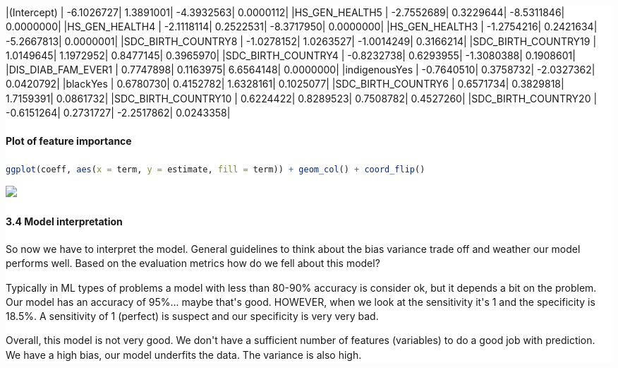 |(Intercept)         |  -6.1026727|    1.3891001| -4.3932563| 0.0000112|
|HS_GEN_HEALTH5      |  -2.7552689|    0.3229644| -8.5311846| 0.0000000|
|HS_GEN_HEALTH4      |  -2.1118114|    0.2522531| -8.3717950| 0.0000000|
|HS_GEN_HEALTH3      |  -1.2754216|    0.2421634| -5.2667813| 0.0000001|
|SDC_BIRTH_COUNTRY8  |  -1.0278152|    1.0263527| -1.0014249| 0.3166214|
|SDC_BIRTH_COUNTRY19 |   1.0149645|    1.1972952|  0.8477145| 0.3965970|
|SDC_BIRTH_COUNTRY4  |  -0.8232738|    0.6293955| -1.3080388| 0.1908601|
|DIS_DIAB_FAM_EVER1  |   0.7747898|    0.1163975|  6.6564148| 0.0000000|
|indigenousYes       |  -0.7640510|    0.3758732| -2.0327362| 0.0420792|
|blackYes            |   0.6780730|    0.4152782|  1.6328161| 0.1025077|
|SDC_BIRTH_COUNTRY6  |   0.6571734|    0.3829818|  1.7159391| 0.0861732|
|SDC_BIRTH_COUNTRY10 |   0.6224422|    0.8289523|  0.7508782| 0.4527260|
|SDC_BIRTH_COUNTRY20 |  -0.6151264|    0.2731727| -2.2517862| 0.0243358|

#### Plot of feature importance


```r
ggplot(coeff, aes(x = term, y = estimate, fill = term)) + geom_col() + coord_flip()
```

![](Week9_data_work_R_files/figure-html/unnamed-chunk-23-1.png)

#### 3.4 Model interpretation

So now we have to interpret the model. General guidelines to think about the bias variance trade off and weather our model performs well. Based on the evaluation metrics how do we fell about this model? 

Typically in ML types of problems a model with less than 80-90% accuracy is consider ok, but it depends a bit on the problem. Our model has an accuracy of 95%... maybe that's good. HOWEVER, when we look at the sensitivity it's 1 and the specificity is 18.5%. A sensitivity of 1 (perfect) is suspect and our specificity is very very bad.

Overall, this model is not very good. We don't have a sufficient number of features (variables) to do a good job with prediction. We have a high bias, our model underfits the data. The variance is also high. 


